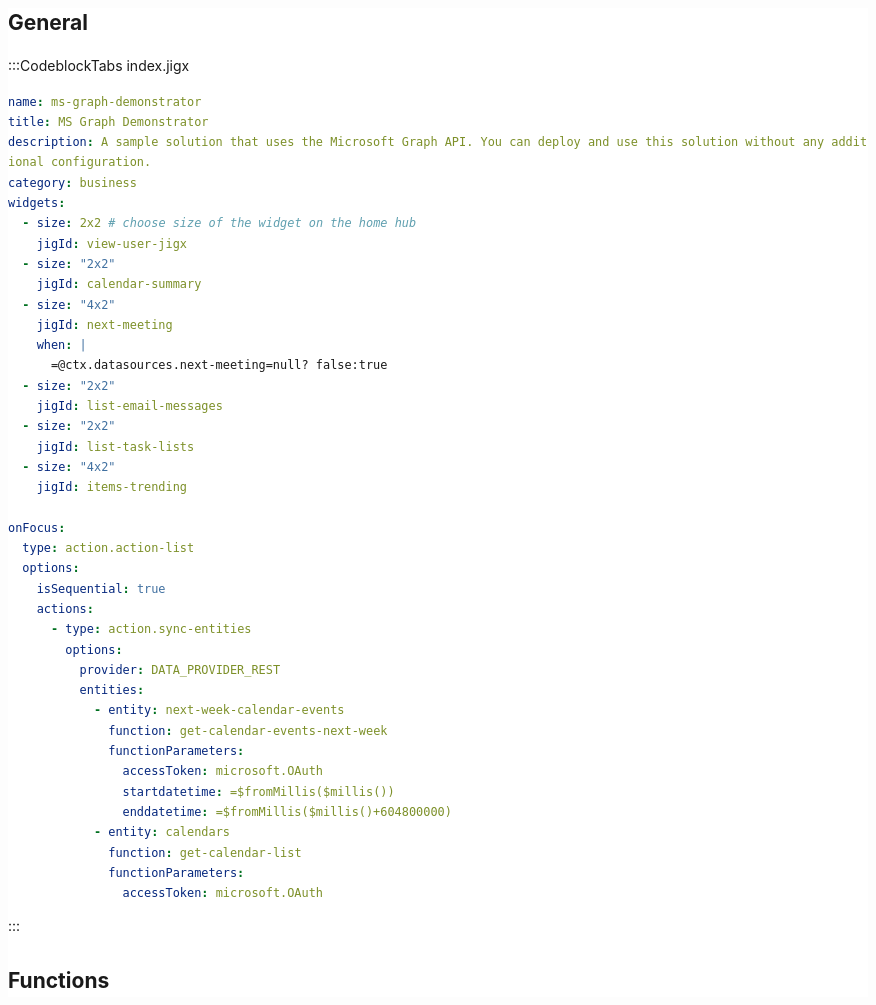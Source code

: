 ## General

:::CodeblockTabs
index.jigx

```yaml
name: ms-graph-demonstrator
title: MS Graph Demonstrator
description: A sample solution that uses the Microsoft Graph API. You can deploy and use this solution without any additional configuration.
category: business
widgets:
  - size: 2x2 # choose size of the widget on the home hub
    jigId: view-user-jigx
  - size: "2x2"
    jigId: calendar-summary
  - size: "4x2"
    jigId: next-meeting
    when: |
      =@ctx.datasources.next-meeting=null? false:true 
  - size: "2x2"
    jigId: list-email-messages
  - size: "2x2"
    jigId: list-task-lists
  - size: "4x2"
    jigId: items-trending

onFocus: 
  type: action.action-list
  options:
    isSequential: true
    actions:
      - type: action.sync-entities
        options:
          provider: DATA_PROVIDER_REST
          entities:
            - entity: next-week-calendar-events
              function: get-calendar-events-next-week
              functionParameters:
                accessToken: microsoft.OAuth
                startdatetime: =$fromMillis($millis())
                enddatetime: =$fromMillis($millis()+604800000)
            - entity: calendars
              function: get-calendar-list
              functionParameters:
                accessToken: microsoft.OAuth

```
:::

## Functions

